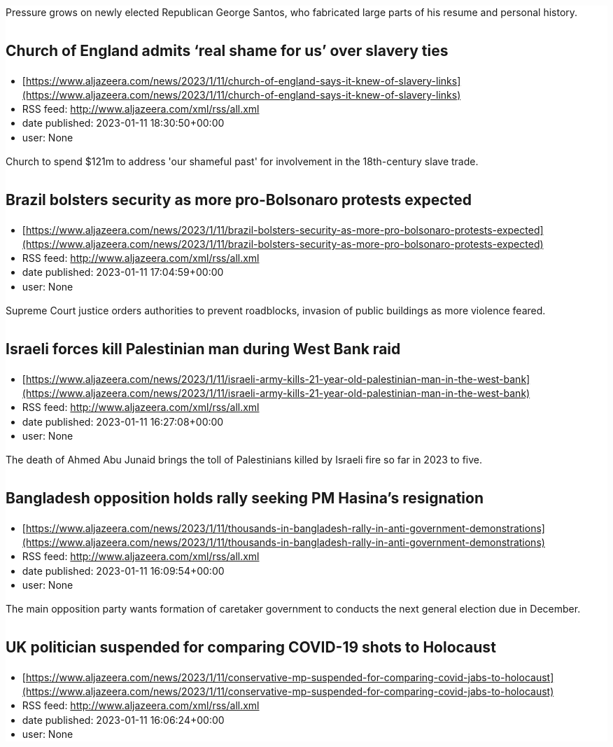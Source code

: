 Pressure grows on newly elected Republican George Santos, who fabricated large parts of his resume and personal history.

## Church of England admits ‘real shame for us’ over slavery ties
 - [https://www.aljazeera.com/news/2023/1/11/church-of-england-says-it-knew-of-slavery-links](https://www.aljazeera.com/news/2023/1/11/church-of-england-says-it-knew-of-slavery-links)
 - RSS feed: http://www.aljazeera.com/xml/rss/all.xml
 - date published: 2023-01-11 18:30:50+00:00
 - user: None

Church to spend $121m to address &#039;our shameful past&#039; for involvement in the 18th-century slave trade.

## Brazil bolsters security as more pro-Bolsonaro protests expected
 - [https://www.aljazeera.com/news/2023/1/11/brazil-bolsters-security-as-more-pro-bolsonaro-protests-expected](https://www.aljazeera.com/news/2023/1/11/brazil-bolsters-security-as-more-pro-bolsonaro-protests-expected)
 - RSS feed: http://www.aljazeera.com/xml/rss/all.xml
 - date published: 2023-01-11 17:04:59+00:00
 - user: None

Supreme Court justice orders authorities to prevent roadblocks, invasion of public buildings as more violence feared.

## Israeli forces kill Palestinian man during West Bank raid
 - [https://www.aljazeera.com/news/2023/1/11/israeli-army-kills-21-year-old-palestinian-man-in-the-west-bank](https://www.aljazeera.com/news/2023/1/11/israeli-army-kills-21-year-old-palestinian-man-in-the-west-bank)
 - RSS feed: http://www.aljazeera.com/xml/rss/all.xml
 - date published: 2023-01-11 16:27:08+00:00
 - user: None

The death of Ahmed Abu Junaid brings the toll of Palestinians killed by Israeli fire so far in 2023 to five.

## Bangladesh opposition holds rally seeking PM Hasina’s resignation
 - [https://www.aljazeera.com/news/2023/1/11/thousands-in-bangladesh-rally-in-anti-government-demonstrations](https://www.aljazeera.com/news/2023/1/11/thousands-in-bangladesh-rally-in-anti-government-demonstrations)
 - RSS feed: http://www.aljazeera.com/xml/rss/all.xml
 - date published: 2023-01-11 16:09:54+00:00
 - user: None

The main opposition party wants formation of caretaker government to conducts the next general election due in December.

## UK politician suspended for comparing COVID-19 shots to Holocaust
 - [https://www.aljazeera.com/news/2023/1/11/conservative-mp-suspended-for-comparing-covid-jabs-to-holocaust](https://www.aljazeera.com/news/2023/1/11/conservative-mp-suspended-for-comparing-covid-jabs-to-holocaust)
 - RSS feed: http://www.aljazeera.com/xml/rss/all.xml
 - date published: 2023-01-11 16:06:24+00:00
 - user: None
